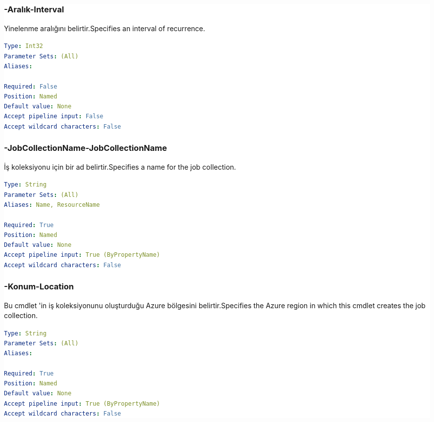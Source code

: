 ### <span data-ttu-id="15ac7-119">-Aralık</span><span class="sxs-lookup"><span data-stu-id="15ac7-119">-Interval</span></span>
<span data-ttu-id="15ac7-120">Yinelenme aralığını belirtir.</span><span class="sxs-lookup"><span data-stu-id="15ac7-120">Specifies an interval of recurrence.</span></span>

```yaml
Type: Int32
Parameter Sets: (All)
Aliases: 

Required: False
Position: Named
Default value: None
Accept pipeline input: False
Accept wildcard characters: False
```

### <span data-ttu-id="15ac7-121">-JobCollectionName</span><span class="sxs-lookup"><span data-stu-id="15ac7-121">-JobCollectionName</span></span>
<span data-ttu-id="15ac7-122">İş koleksiyonu için bir ad belirtir.</span><span class="sxs-lookup"><span data-stu-id="15ac7-122">Specifies a name for the job collection.</span></span>

```yaml
Type: String
Parameter Sets: (All)
Aliases: Name, ResourceName

Required: True
Position: Named
Default value: None
Accept pipeline input: True (ByPropertyName)
Accept wildcard characters: False
```

### <span data-ttu-id="15ac7-123">-Konum</span><span class="sxs-lookup"><span data-stu-id="15ac7-123">-Location</span></span>
<span data-ttu-id="15ac7-124">Bu cmdlet 'in iş koleksiyonunu oluşturduğu Azure bölgesini belirtir.</span><span class="sxs-lookup"><span data-stu-id="15ac7-124">Specifies the Azure region in which this cmdlet creates the job collection.</span></span>

```yaml
Type: String
Parameter Sets: (All)
Aliases: 

Required: True
Position: Named
Default value: None
Accept pipeline input: True (ByPropertyName)
Accept wildcard characters: False
```
